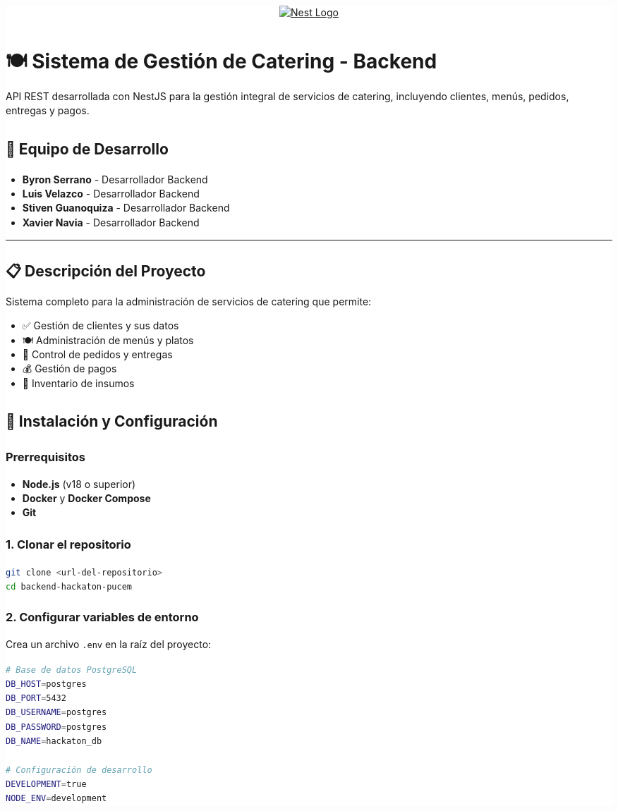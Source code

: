<p align="center">
  <a href="http://nestjs.com/" target="blank"><img src="https://nestjs.com/img/logo-small.svg" width="120" alt="Nest Logo" /></a>
</p>

# 🍽️ Sistema de Gestión de Catering - Backend

API REST desarrollada con NestJS para la gestión integral de servicios de catering, incluyendo clientes, menús, pedidos, entregas y pagos.

## 👥 Equipo de Desarrollo

- **Byron Serrano** - Desarrollador Backend
- **Luis Velazco** - Desarrollador Backend
- **Stiven Guanoquiza** - Desarrollador Backend  
- **Xavier Navia** - Desarrollador Backend

---

## 📋 Descripción del Proyecto

Sistema completo para la administración de servicios de catering que permite:

- ✅ Gestión de clientes y sus datos
- 🍽️ Administración de menús y platos
- 📝 Control de pedidos y entregas
- 💰 Gestión de pagos
- 🥗 Inventario de insumos

## 🚀 Instalación y Configuración

### Prerrequisitos

- **Node.js** (v18 o superior)
- **Docker** y **Docker Compose**
- **Git**

### 1. Clonar el repositorio

```bash
git clone <url-del-repositorio>
cd backend-hackaton-pucem
```

### 2. Configurar variables de entorno

Crea un archivo `.env` en la raíz del proyecto:

```bash
# Base de datos PostgreSQL
DB_HOST=postgres
DB_PORT=5432
DB_USERNAME=postgres
DB_PASSWORD=postgres
DB_NAME=hackaton_db

# Configuración de desarrollo
DEVELOPMENT=true
NODE_ENV=development
```
